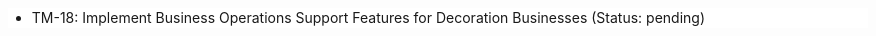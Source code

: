 - TM-18: Implement Business Operations Support Features for Decoration Businesses (Status: pending)
